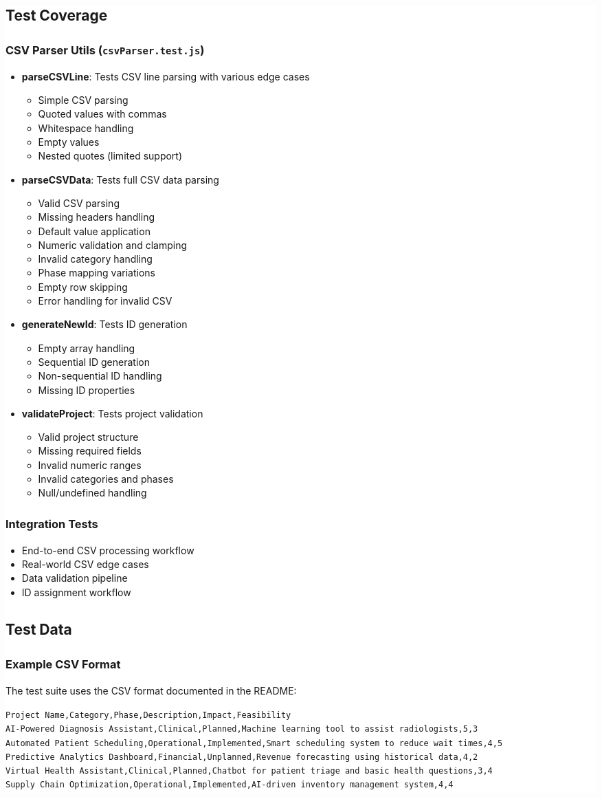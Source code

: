## Test Coverage

### CSV Parser Utils (`csvParser.test.js`)
- **parseCSVLine**: Tests CSV line parsing with various edge cases
  - Simple CSV parsing
  - Quoted values with commas
  - Whitespace handling
  - Empty values
  - Nested quotes (limited support)

- **parseCSVData**: Tests full CSV data parsing
  - Valid CSV parsing
  - Missing headers handling
  - Default value application
  - Numeric validation and clamping
  - Invalid category handling
  - Phase mapping variations
  - Empty row skipping
  - Error handling for invalid CSV

- **generateNewId**: Tests ID generation
  - Empty array handling
  - Sequential ID generation
  - Non-sequential ID handling
  - Missing ID properties

- **validateProject**: Tests project validation
  - Valid project structure
  - Missing required fields
  - Invalid numeric ranges
  - Invalid categories and phases
  - Null/undefined handling

### Integration Tests
- End-to-end CSV processing workflow
- Real-world CSV edge cases
- Data validation pipeline
- ID assignment workflow

## Test Data

### Example CSV Format
The test suite uses the CSV format documented in the README:

```csv
Project Name,Category,Phase,Description,Impact,Feasibility
AI-Powered Diagnosis Assistant,Clinical,Planned,Machine learning tool to assist radiologists,5,3
Automated Patient Scheduling,Operational,Implemented,Smart scheduling system to reduce wait times,4,5
Predictive Analytics Dashboard,Financial,Unplanned,Revenue forecasting using historical data,4,2
Virtual Health Assistant,Clinical,Planned,Chatbot for patient triage and basic health questions,3,4
Supply Chain Optimization,Operational,Implemented,AI-driven inventory management system,4,4
```
